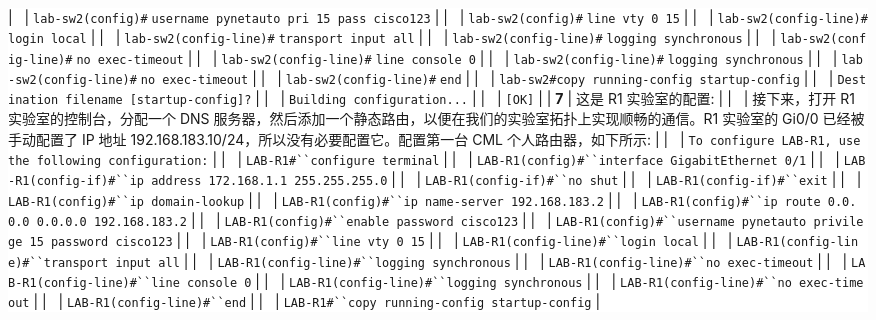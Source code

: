 |   | `lab-sw2(config)#` `username pynetauto pri 15 pass cisco123` |
|   | `lab-sw2(config)#` `line vty 0 15` |
|   | `lab-sw2(config-line)#` `login local` |
|   | `lab-sw2(config-line)#` `transport input all` |
|   | `lab-sw2(config-line)#` `logging synchronous` |
|   | `lab-sw2(config-line)#` `no exec-timeout` |
|   | `lab-sw2(config-line)#` `line console 0` |
|   | `lab-sw2(config-line)#` `logging synchronous` |
|   | `lab-sw2(config-line)#` `no exec-timeout` |
|   | `lab-sw2(config-line)#` `end` |
|   | `lab-sw2#copy running-config startup-config` |
|   | `Destination filename [startup-config]?` |
|   | `Building configuration...` |
|   | `[OK]` |
| **7** | 这是 R1 实验室的配置: |
|   | 接下来，打开 R1 实验室的控制台，分配一个 DNS 服务器，然后添加一个静态路由，以便在我们的实验室拓扑上实现顺畅的通信。R1 实验室的 Gi0/0 已经被手动配置了 IP 地址 192.168.183.10/24，所以没有必要配置它。配置第一台 CML 个人路由器，如下所示: |
|   | `To configure LAB-R1, use the following configuration:` |
|   | `LAB-R1#``configure terminal` |
|   | `LAB-R1(config)#``interface GigabitEthernet 0/1` |
|   | `LAB-R1(config-if)#``ip address 172.168.1.1 255.255.255.0` |
|   | `LAB-R1(config-if)#``no shut` |
|   | `LAB-R1(config-if)#``exit` |
|   | `LAB-R1(config)#``ip domain-lookup` |
|   | `LAB-R1(config)#``ip name-server 192.168.183.2` |
|   | `LAB-R1(config)#``ip route 0.0.0.0 0.0.0.0 192.168.183.2` |
|   | `LAB-R1(config)#``enable password cisco123` |
|   | `LAB-R1(config)#``username pynetauto privilege 15 password cisco123` |
|   | `LAB-R1(config)#``line vty 0 15` |
|   | `LAB-R1(config-line)#``login local` |
|   | `LAB-R1(config-line)#``transport input all` |
|   | `LAB-R1(config-line)#``logging synchronous` |
|   | `LAB-R1(config-line)#``no exec-timeout` |
|   | `LAB-R1(config-line)#``line console 0` |
|   | `LAB-R1(config-line)#``logging synchronous` |
|   | `LAB-R1(config-line)#``no exec-timeout` |
|   | `LAB-R1(config-line)#``end` |
|   | `LAB-R1#``copy running-config startup-config` |